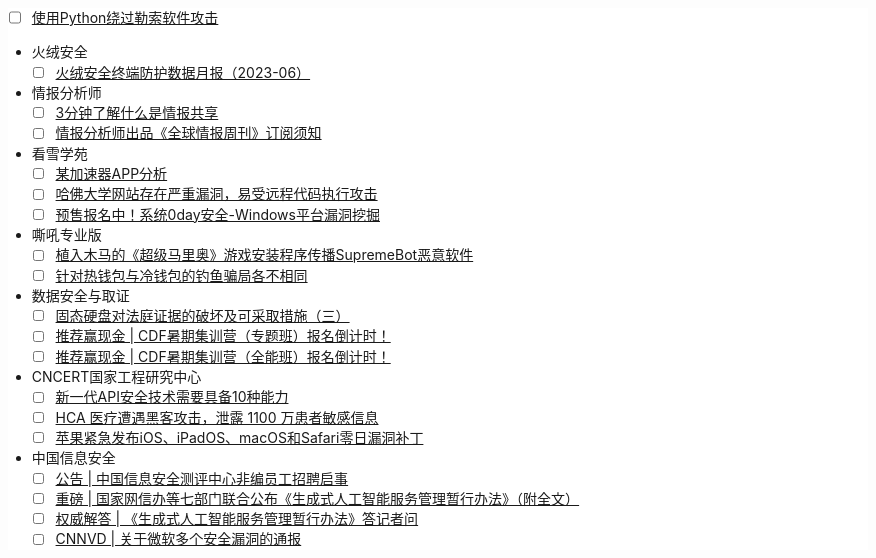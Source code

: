   - [ ] [使用Python绕过勒索软件攻击](https://mp.weixin.qq.com/s?__biz=MzU5OTQ0NzY3Ng==&mid=2247494335&idx=2&sn=a67b63835d827bec213c4f4cb35366da&chksm=feb66bacc9c1e2ba5f5dfbd2265ee863422837a3253f633ebc6f92738eb702da645be2b87c7c&scene=58&subscene=0#rd)
- 火绒安全
  - [ ] [火绒安全终端防护数据月报（2023-06）](https://mp.weixin.qq.com/s?__biz=MzI3NjYzMDM1Mg==&mid=2247514937&idx=1&sn=6b977cb7911fcfcee9923d037e5b2a96&chksm=eb706506dc07ec10aa3e6ab79bff9cca1b5b21636f0d62c0b0b7f1561ebd2b7c4ec846904e1b&scene=58&subscene=0#rd)
- 情报分析师
  - [ ] [3分钟了解什么是情报共享](https://mp.weixin.qq.com/s?__biz=MzA3Mjc1MTkwOA==&mid=2650535860&idx=1&sn=805ded4d374d2e4f48c9f198fa836eef&chksm=8716d9ffb06150e98adfaab7c9b64eefc93b498bbb837abd44973d675b453414e25b49ce4134&scene=58&subscene=0#rd)
  - [ ] [情报分析师出品《全球情报周刊》订阅须知](https://mp.weixin.qq.com/s?__biz=MzA3Mjc1MTkwOA==&mid=2650535860&idx=2&sn=bb37ed64ac397faf4731772069932ece&chksm=8716d9ffb06150e9145459cd69180fef202de531fe3f53a7e76e423e188530fe4bc8e85e66c5&scene=58&subscene=0#rd)
- 看雪学苑
  - [ ] [某加速器APP分析](https://mp.weixin.qq.com/s?__biz=MjM5NTc2MDYxMw==&mid=2458509525&idx=1&sn=a263670af6402c80f5dc11cd8cce0cb7&chksm=b18ed05f86f959490de1f220e52595c6f165c1337b43668d2ee8dc09b2cd9173b13a7bf1afa7&scene=58&subscene=0#rd)
  - [ ] [哈佛大学网站存在严重漏洞，易受远程代码执行攻击](https://mp.weixin.qq.com/s?__biz=MjM5NTc2MDYxMw==&mid=2458509525&idx=2&sn=e1c336aa109e0f61024e6900c1c28ebd&chksm=b18ed05f86f95949f8c33ccb531c78cb856953536f302d1847de55d0e04fd32c12006be170e9&scene=58&subscene=0#rd)
  - [ ] [预售报名中！系统0day安全-Windows平台漏洞挖掘](https://mp.weixin.qq.com/s?__biz=MjM5NTc2MDYxMw==&mid=2458509525&idx=3&sn=43b58e0946288c379cc274fc8d1fba69&chksm=b18ed05f86f95949ff530d339912cf7224098214ee10392107c7015b04c79a26c380c645d06b&scene=58&subscene=0#rd)
- 嘶吼专业版
  - [ ] [植入木马的《超级马里奥》游戏安装程序传播SupremeBot恶意软件](https://mp.weixin.qq.com/s?__biz=MzI0MDY1MDU4MQ==&mid=2247563885&idx=1&sn=bc2e01a5883d27e527f1c1225f7c4759&chksm=e9142a57de63a3415d21f58b24de062e765a340999e157d72550dcd79c5f31d1325d6c82c1a8&scene=58&subscene=0#rd)
  - [ ] [针对热钱包与冷钱包的钓鱼骗局各不相同](https://mp.weixin.qq.com/s?__biz=MzI0MDY1MDU4MQ==&mid=2247563885&idx=2&sn=e2b30eee183ed6ed955c893f74f64778&chksm=e9142a57de63a341b10caa1b7970bf8f13198ca2bccf37c4b0c765c9b082f55be209ca6bba11&scene=58&subscene=0#rd)
- 数据安全与取证
  - [ ] [固态硬盘对法庭证据的破坏及可采取措施（三）](https://mp.weixin.qq.com/s?__biz=MzIyNzU0NjIyMg==&mid=2247487757&idx=1&sn=a3e35598cd11a9682b617ea502d0d6f4&chksm=e85ed40cdf295d1a87eb94e50a8ecc6a71a6c62ce637fe315cfd29ccc63e683cbeba567192d9&scene=58&subscene=0#rd)
  - [ ] [推荐赢现金 | CDF暑期集训营（专题班）报名倒计时！](https://mp.weixin.qq.com/s?__biz=MzIyNzU0NjIyMg==&mid=2247487757&idx=2&sn=a442b5b776891d0497c1293cfe756f60&chksm=e85ed40cdf295d1a1a7e2978da2624e3ebae70789ecf768cb2f326d9efde89bb0b02b5930467&scene=58&subscene=0#rd)
  - [ ] [推荐赢现金 | CDF暑期集训营（全能班）报名倒计时！](https://mp.weixin.qq.com/s?__biz=MzIyNzU0NjIyMg==&mid=2247487757&idx=3&sn=f5a1b7f3ccfd4a060de1c8ec8bfa6a11&chksm=e85ed40cdf295d1a24c47fc93c134b96282c9cc49eb45920f7423f7c532d1eb1e03df01216a4&scene=58&subscene=0#rd)
- CNCERT国家工程研究中心
  - [ ] [新一代API安全技术需要具备10种能力](https://mp.weixin.qq.com/s?__biz=MzUzNDYxOTA1NA==&mid=2247538616&idx=1&sn=2ac406ee21b4ea49fa350fe19e0b0eda&chksm=fa93e179cde4686f4c4d49b9cd51598b4630cdfa923a93de2eeff077cdd41b4d155f59c6a47a&scene=58&subscene=0#rd)
  - [ ] [HCA 医疗遭遇黑客攻击，泄露 1100 万患者敏感信息](https://mp.weixin.qq.com/s?__biz=MzUzNDYxOTA1NA==&mid=2247538616&idx=2&sn=456e01eded5776337b5ab27ae91c1d9c&chksm=fa93e179cde4686f86712aaac84edac608f3d6e47d3ca05f67827bd635ed44d32b9715cdfa83&scene=58&subscene=0#rd)
  - [ ] [苹果紧急发布iOS、iPadOS、macOS和Safari零日漏洞补丁](https://mp.weixin.qq.com/s?__biz=MzUzNDYxOTA1NA==&mid=2247538616&idx=3&sn=f27c606a606487ca735cb0efe8907c0b&chksm=fa93e179cde4686fd55605cccb583ba8b6a80c7811a98212aa01d372dfd9d6ca6ceb198e74bf&scene=58&subscene=0#rd)
- 中国信息安全
  - [ ] [公告 | 中国信息安全测评中心非编员工招聘启事](https://mp.weixin.qq.com/s?__biz=MzA5MzE5MDAzOA==&mid=2664187963&idx=1&sn=42c914d7cf7fea49d228ffbb5167e842&chksm=8b594ac2bc2ec3d484e55b473c250909ff8325d6580ac77aedb94e3028a5d5108fd0a425789b&scene=58&subscene=0#rd)
  - [ ] [重磅 | 国家网信办等七部门联合公布《生成式人工智能服务管理暂行办法》（附全文）](https://mp.weixin.qq.com/s?__biz=MzA5MzE5MDAzOA==&mid=2664187963&idx=2&sn=f4db1bdd8f76ac0fa19056bcabbcd745&chksm=8b594ac2bc2ec3d448e3deca246b9fd205333eab5084407decfc4938b941411a257a28444f05&scene=58&subscene=0#rd)
  - [ ] [权威解答 | 《生成式人工智能服务管理暂行办法》答记者问](https://mp.weixin.qq.com/s?__biz=MzA5MzE5MDAzOA==&mid=2664187963&idx=3&sn=2cecd7cfefb63c8646b07fec71fa0fa9&chksm=8b594ac2bc2ec3d4c7214570d7a7b7fd8b9aa8d884ee479f71e22d64c8e4658480f0d7be960b&scene=58&subscene=0#rd)
  - [ ] [CNNVD | 关于微软多个安全漏洞的通报](https://mp.weixin.qq.com/s?__biz=MzA5MzE5MDAzOA==&mid=2664187963&idx=4&sn=c07bca6b8c628328603d847039527ca7&chksm=8b594ac2bc2ec3d4d1012abd28072261d7493c9fb6920ae45a2b9c6964eabdf785852f83c0c9&scene=58&subscene=0#rd)